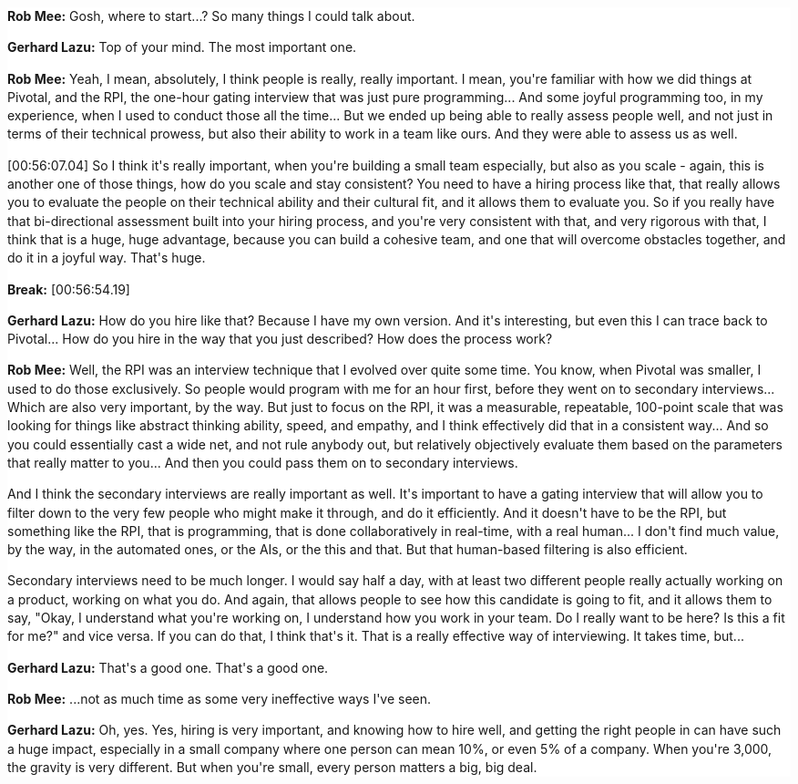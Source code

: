 **Rob Mee:** Gosh, where to start...? So many things I could talk about.

**Gerhard Lazu:** Top of your mind. The most important one.

**Rob Mee:** Yeah, I mean, absolutely, I think people is really, really important. I mean, you're familiar with how we did things at Pivotal, and the RPI, the one-hour gating interview that was just pure programming... And some joyful programming too, in my experience, when I used to conduct those all the time... But we ended up being able to really assess people well, and not just in terms of their technical prowess, but also their ability to work in a team like ours. And they were able to assess us as well.

\[00:56:07.04\] So I think it's really important, when you're building a small team especially, but also as you scale - again, this is another one of those things, how do you scale and stay consistent? You need to have a hiring process like that, that really allows you to evaluate the people on their technical ability and their cultural fit, and it allows them to evaluate you. So if you really have that bi-directional assessment built into your hiring process, and you're very consistent with that, and very rigorous with that, I think that is a huge, huge advantage, because you can build a cohesive team, and one that will overcome obstacles together, and do it in a joyful way. That's huge.

**Break:** \[00:56:54.19\]

**Gerhard Lazu:** How do you hire like that? Because I have my own version. And it's interesting, but even this I can trace back to Pivotal... How do you hire in the way that you just described? How does the process work?

**Rob Mee:** Well, the RPI was an interview technique that I evolved over quite some time. You know, when Pivotal was smaller, I used to do those exclusively. So people would program with me for an hour first, before they went on to secondary interviews... Which are also very important, by the way. But just to focus on the RPI, it was a measurable, repeatable, 100-point scale that was looking for things like abstract thinking ability, speed, and empathy, and I think effectively did that in a consistent way... And so you could essentially cast a wide net, and not rule anybody out, but relatively objectively evaluate them based on the parameters that really matter to you... And then you could pass them on to secondary interviews.

And I think the secondary interviews are really important as well. It's important to have a gating interview that will allow you to filter down to the very few people who might make it through, and do it efficiently. And it doesn't have to be the RPI, but something like the RPI, that is programming, that is done collaboratively in real­-time, with a real human... I don't find much value, by the way, in the automated ones, or the AIs, or the this and that. But that human-based filtering is also efficient.

Secondary interviews need to be much longer. I would say half a day, with at least two different people really actually working on a product, working on what you do. And again, that allows people to see how this candidate is going to fit, and it allows them to say, "Okay, I understand what you're working on, I understand how you work in your team. Do I really want to be here? Is this a fit for me?" and vice versa. If you can do that, I think that's it. That is a really effective way of interviewing. It takes time, but...

**Gerhard Lazu:** That's a good one. That's a good one.

**Rob Mee:** ...not as much time as some very ineffective ways I've seen.

**Gerhard Lazu:** Oh, yes. Yes, hiring is very important, and knowing how to hire well, and getting the right people in can have such a huge impact, especially in a small company where one person can mean 10%, or even 5% of a company. When you're 3,000, the gravity is very different. But when you're small, every person matters a big, big deal.
